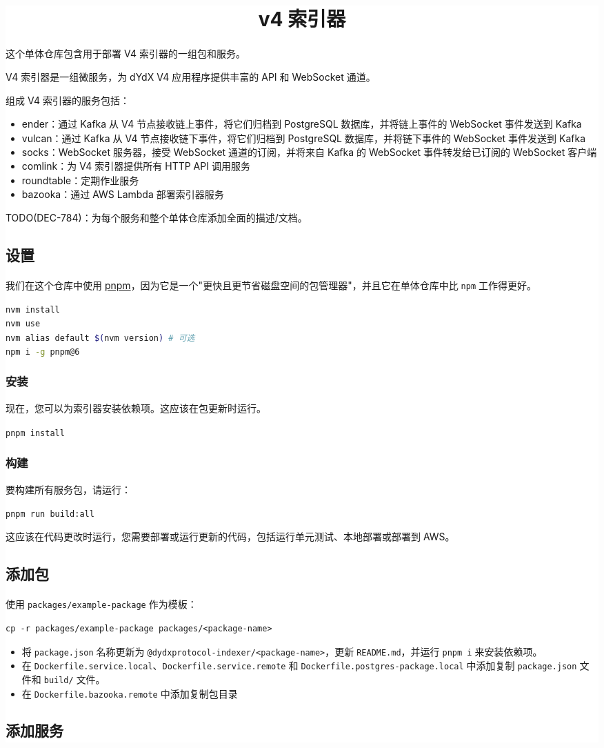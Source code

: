 <h1 align="center">v4 索引器</h1>

这个单体仓库包含用于部署 V4 索引器的一组包和服务。

V4 索引器是一组微服务，为 dYdX V4 应用程序提供丰富的 API 和 WebSocket 通道。

组成 V4 索引器的服务包括：
- ender：通过 Kafka 从 V4 节点接收链上事件，将它们归档到 PostgreSQL 数据库，并将链上事件的 WebSocket 事件发送到 Kafka
- vulcan：通过 Kafka 从 V4 节点接收链下事件，将它们归档到 PostgreSQL 数据库，并将链下事件的 WebSocket 事件发送到 Kafka
- socks：WebSocket 服务器，接受 WebSocket 通道的订阅，并将来自 Kafka 的 WebSocket 事件转发给已订阅的 WebSocket 客户端
- comlink：为 V4 索引器提供所有 HTTP API 调用服务
- roundtable：定期作业服务
- bazooka：通过 AWS Lambda 部署索引器服务

TODO(DEC-784)：为每个服务和整个单体仓库添加全面的描述/文档。

## 设置

我们在这个仓库中使用 [pnpm](https://pnpm.io/)，因为它是一个"更快且更节省磁盘空间的包管理器"，并且它在单体仓库中比 `npm` 工作得更好。

```sh
nvm install
nvm use
nvm alias default $(nvm version) # 可选
npm i -g pnpm@6
```

### 安装

现在，您可以为索引器安装依赖项。这应该在包更新时运行。

```
pnpm install
```

### 构建

要构建所有服务包，请运行：

```
pnpm run build:all
```
这应该在代码更改时运行，您需要部署或运行更新的代码，包括运行单元测试、本地部署或部署到 AWS。

## 添加包

使用 `packages/example-package` 作为模板：
```
cp -r packages/example-package packages/<package-name>
```
- 将 `package.json` 名称更新为 `@dydxprotocol-indexer/<package-name>`，更新 `README.md`，并运行 `pnpm i` 来安装依赖项。
- 在 `Dockerfile.service.local`、`Dockerfile.service.remote` 和 `Dockerfile.postgres-package.local` 中添加复制 `package.json` 文件和 `build/` 文件。
- 在 `Dockerfile.bazooka.remote` 中添加复制包目录

## 添加服务
